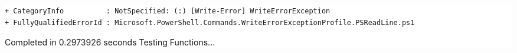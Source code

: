     + CategoryInfo          : NotSpecified: (:) [Write-Error] WriteErrorException
    + FullyQualifiedErrorId : Microsoft.PowerShell.Commands.WriteErrorExceptionProfile.PSReadLine.ps1

  Completed in 0.2973926 seconds
Testing Functions...